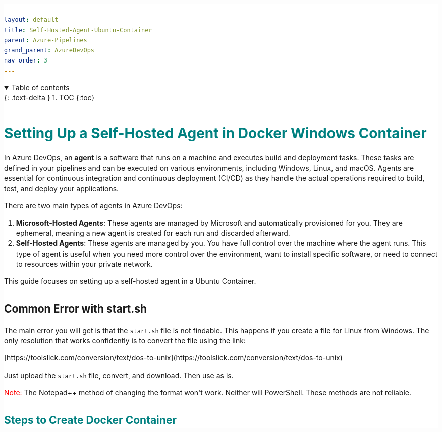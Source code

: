 ```yaml
---
layout: default
title: Self-Hosted-Agent-Ubuntu-Container
parent: Azure-Pipelines
grand_parent: AzureDevOps
nav_order: 3
---
```


<details open markdown="block">
  <summary>
    Table of contents
  </summary>
  {: .text-delta }
1. TOC
{:toc}
</details>

# <span style="color: Teal">Setting Up a Self-Hosted Agent in Docker Windows Container</span>

In Azure DevOps, an **agent** is a software that runs on a machine and executes build and deployment tasks. These tasks are defined in your pipelines and can be executed on various environments, including Windows, Linux, and macOS. Agents are essential for continuous integration and continuous deployment (CI/CD) as they handle the actual operations required to build, test, and deploy your applications.

There are two main types of agents in Azure DevOps:

1. **Microsoft-Hosted Agents**: These agents are managed by Microsoft and automatically provisioned for you. They are ephemeral, meaning a new agent is created for each run and discarded afterward.
2. **Self-Hosted Agents**: These agents are managed by you. You have full control over the machine where the agent runs. This type of agent is useful when you need more control over the environment, want to install specific software, or need to connect to resources within your private network.

This guide focuses on setting up a self-hosted agent in a Ubuntu Container.


## Common Error with start.sh

The main error you will get is that the `start.sh` file is not findable. This happens if you create a file for Linux from Windows. The only resolution that works confidently is to convert the file using the link:

[https://toolslick.com/conversion/text/dos-to-unix](https://toolslick.com/conversion/text/dos-to-unix)

Just upload the `start.sh` file, convert, and download. Then use as is.

<span style="color: red;">Note:</span> The Notepad++ method of changing the format won't work. Neither will PowerShell. These methods are not reliable.

## <span style="color: Teal">Steps to Create Docker Container</span>
